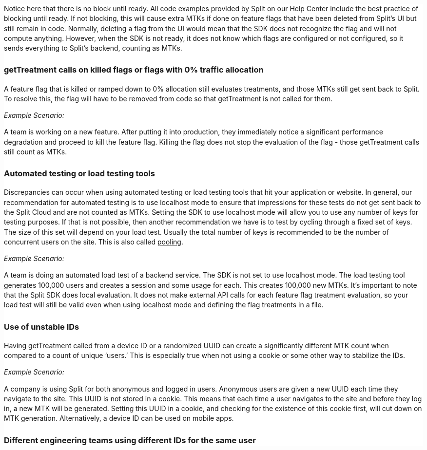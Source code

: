 Notice here that there is no block until ready. All code examples provided by Split on our Help Center include the best practice of blocking until ready. If not blocking, this will cause extra MTKs if done on feature flags that have been deleted from Split’s UI but still remain in code. Normally, deleting a flag from the UI would mean that the SDK does not recognize the flag and will not compute anything. However, when the SDK is not ready, it does not know which flags are configured or not configured, so it sends everything to Split’s backend, counting as MTKs.

### getTreatment calls on killed flags or flags with 0% traffic allocation

A feature flag that is killed or ramped down to 0% allocation still evaluates treatments, and those MTKs still get sent back to Split. To resolve this, the flag will have to be removed from code so that getTreatment is not called for them.

*Example Scenario:*

A team is working on a new feature. After putting it into production, they immediately notice a significant performance degradation and proceed to kill the feature flag. Killing the flag does not stop the evaluation of the flag - those <span class="mark">getTreatment</span> calls still count as MTKs.

### Automated testing or load testing tools

Discrepancies can occur when using automated testing or load testing tools that hit your application or website. In general, our recommendation for automated testing is to use localhost mode to ensure that impressions for these tests do not get sent back to the Split Cloud and are not counted as MTKs. Setting the SDK to use localhost mode will allow you to use any number of keys for testing purposes. If that is not possible, then another recommendation we have is to test by cycling through a fixed set of keys. The size of this set will depend on your load test. Usually the total number of keys is recommended to be the number of concurrent users on the site. This is also called [pooling](#pooling).

*Example Scenario:*

A team is doing an automated load test of a backend service. The SDK is not set to use localhost mode. The load testing tool generates 100,000 users and creates a session and some usage for each. This creates 100,000 new MTKs. It’s important to note that the Split SDK does local evaluation. It does not make external API calls for each feature flag treatment evaluation, so your load test will still be valid even when using localhost mode and defining the flag treatments in a file.

### Use of unstable IDs

Having getTreatment called from a device ID or a randomized UUID can create a significantly different MTK count when compared to a count of unique ‘users.’ This is especially true when not using a cookie or some other way to stabilize the IDs.

*Example Scenario:*

A company is using Split for both anonymous and logged in users. Anonymous users are given a new UUID each time they navigate to the site. This UUID is not stored in a cookie. This means that each time a user navigates to the site and before they log in, a new MTK will be generated. Setting this UUID in a cookie, and checking for the existence of this cookie first, will cut down on MTK generation. Alternatively, a device ID can be used on mobile apps.

### Different engineering teams using different IDs for the same user
